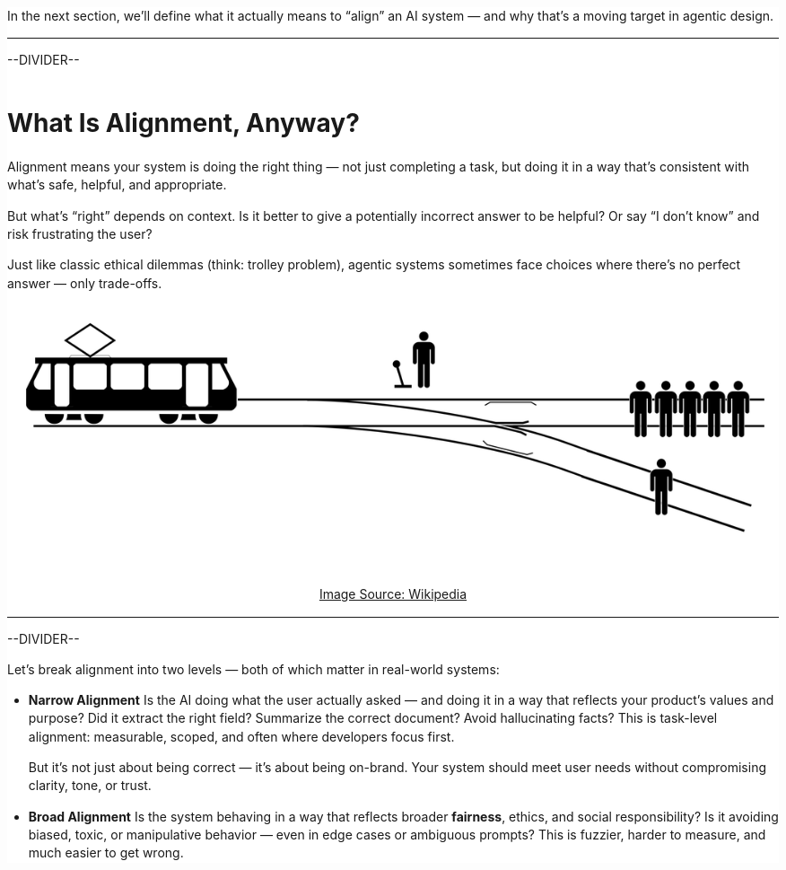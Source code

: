 In the next section, we’ll define what it actually means to “align” an AI system — and why that’s a moving target in agentic design.

---

--DIVIDER--

# What Is Alignment, Anyway?

Alignment means your system is doing the right thing — not just completing a task, but doing it in a way that’s consistent with what’s safe, helpful, and appropriate.

But what’s “right” depends on context. Is it better to give a potentially incorrect answer to be helpful? Or say “I don’t know” and risk frustrating the user?

Just like classic ethical dilemmas (think: trolley problem), agentic systems sometimes face choices where there’s no perfect answer — only trade-offs.

![Trolley_Problem.png](Trolley_Problem.png)

<p align="center"><a href="https://en.wikipedia.org/wiki/Trolley_problem">Image Source: Wikipedia</a></p>

---

--DIVIDER--

Let’s break alignment into two levels — both of which matter in real-world systems:

- **Narrow Alignment**
  Is the AI doing what the user actually asked — and doing it in a way that reflects your product’s values and purpose?
  Did it extract the right field? Summarize the correct document? Avoid hallucinating facts?
  This is task-level alignment: measurable, scoped, and often where developers focus first.

  But it’s not just about being correct — it’s about being on-brand.
  Your system should meet user needs without compromising clarity, tone, or trust.

- **Broad Alignment**
  Is the system behaving in a way that reflects broader **fairness**, ethics, and social responsibility?
  Is it avoiding biased, toxic, or manipulative behavior — even in edge cases or ambiguous prompts?
  This is fuzzier, harder to measure, and much easier to get wrong.
